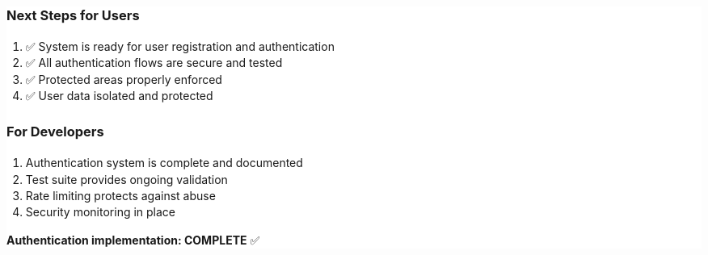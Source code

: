 ### Next Steps for Users
1. ✅ System is ready for user registration and authentication
2. ✅ All authentication flows are secure and tested
3. ✅ Protected areas properly enforced
4. ✅ User data isolated and protected

### For Developers
1. Authentication system is complete and documented
2. Test suite provides ongoing validation
3. Rate limiting protects against abuse
4. Security monitoring in place

**Authentication implementation: COMPLETE** ✅